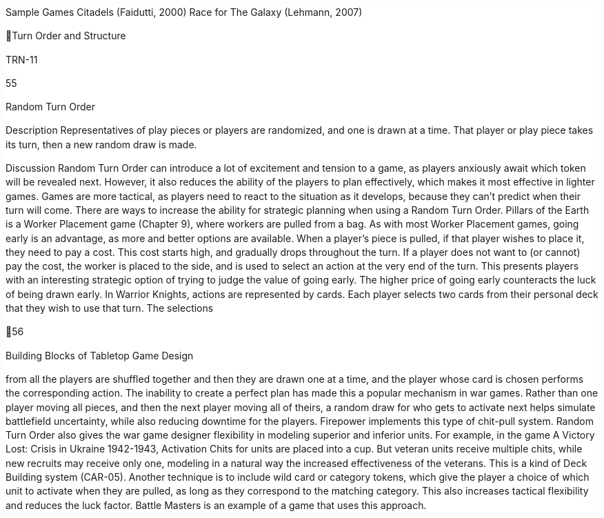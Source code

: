 Sample Games
Citadels (Faidutti, 2000)
Race for The Galaxy (Lehmann, 2007)

Turn Order and Structure

TRN-11

55

Random Turn Order

Description
Representatives of play pieces or players are randomized, and one is drawn
at a time. That player or play piece takes its turn, then a new random draw
is made.

Discussion
Random Turn Order can introduce a lot of excitement and tension to a game,
as players anxiously await which token will be revealed next. However, it also
reduces the ability of the players to plan effectively, which makes it most effective
in lighter games. Games are more tactical, as players need to react to the situation
as it develops, because they can’t predict when their turn will come.
There are ways to increase the ability for strategic planning when using
a Random Turn Order. Pillars of the Earth is a Worker Placement game
(Chapter 9), where workers are pulled from a bag. As with most Worker
Placement games, going early is an advantage, as more and better options
are available. When a player’s piece is pulled, if that player wishes to place it,
they need to pay a cost. This cost starts high, and gradually drops throughout
the turn. If a player does not want to (or cannot) pay the cost, the worker is
placed to the side, and is used to select an action at the very end of the turn.
This presents players with an interesting strategic option of trying to judge
the value of going early. The higher price of going early counteracts the luck
of being drawn early.
In Warrior Knights, actions are represented by cards. Each player selects two
cards from their personal deck that they wish to use that turn. The selections

56

Building Blocks of Tabletop Game Design

from all the players are shuffled together and then they are drawn one at a
time, and the player whose card is chosen performs the corresponding action.
The inability to create a perfect plan has made this a popular mechanism
in war games. Rather than one player moving all pieces, and then the next
player moving all of theirs, a random draw for who gets to activate next helps
simulate battlefield uncertainty, while also reducing downtime for the players.
Firepower implements this type of chit-pull system.
Random Turn Order also gives the war game designer flexibility in
modeling superior and inferior units. For example, in the game A Victory Lost:
Crisis in Ukraine 1942-1943, Activation Chits for units are placed into a cup.
But veteran units receive multiple chits, while new recruits may receive only
one, modeling in a natural way the increased effectiveness of the veterans.
This is a kind of Deck Building system (CAR-05).
Another technique is to include wild card or category tokens, which give
the player a choice of which unit to activate when they are pulled, as long
as they correspond to the matching category. This also increases tactical
flexibility and reduces the luck factor. Battle Masters is an example of a game
that uses this approach.
